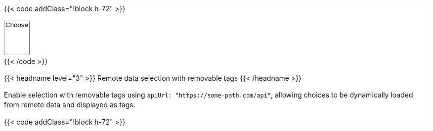 {{< code addClass="!block h-72" >}}
<div class="max-w-sm">
  <select
    multiple
    data-select='{
      "apiUrl": "https://fakestoreapi.com/products",
      "apiQuery": "limit=10",
      "apiFieldsMap": {
        "id": "id",
        "val": "id",
        "title": "title",
        "icon": "image",
        "description": "description"
      },
      "apiIconTag": "<img />",
      "placeholder": "Select product...",
      "toggleTag": "<button type=\"button\" aria-expanded=\"false\"></button>",
      "toggleClasses": "advance-select-toggle select-disabled:pointer-events-none select-disabled:opacity-40",
      "dropdownClasses": "advance-select-menu max-h-48 pt-0 overflow-y-auto",
      "optionClasses": "advance-select-option selected:select-active",
      "optionTemplate": "<div class=\"flex items-center gap-2\"><div class=\"size-8 overflow-hidden flex-none rounded-full\" data-icon></div><div><div class=\"text-sm font-semibold\" data-title></div><div class=\"text-xs \" data-description></div></div><span class=\"icon-[tabler--check] shrink-0 size-4 text-primary hidden selected:block \"></span></div>",
      "extraMarkup": "<span id=\"select-icon\" class=\"icon-[tabler--caret-up-down] shrink-0 size-4 text-base-content absolute top-1/2 end-3 -translate-y-1/2 \"></span>"
    }'
    class="hidden">
    <option value="">Choose</option>
  </select>
</div>
{{< /code >}}



{{< headname level="3" >}} Remote data selection with removable tags {{< /headname >}}

Enable selection with removable tags using `apiUrl: "https://some-path.com/api"`, allowing choices to be dynamically loaded from remote data and displayed as tags.

{{< code addClass="!block h-72" >}}
<div class="max-w-sm">
  <select
    multiple
    data-select='{
      "apiUrl": "https://fakestoreapi.com/products",
      "apiQuery": "limit=10",
      "apiFieldsMap": {
        "id": "id",
        "val": "id",
        "title": "title",
        "icon": "image",
        "description": "description"
      },
      "apiIconTag": "<img />",
      "placeholder": "Select product...",
      "toggleTag": "<button type=\"button\" aria-expanded=\"false\"></button>",
      "toggleClasses": "advance-select-toggle select-disabled:pointer-events-none select-disabled:opacity-40",
      "mode": "tags",
      "wrapperClasses": "advance-select-tag text-wrap flex-wrap",